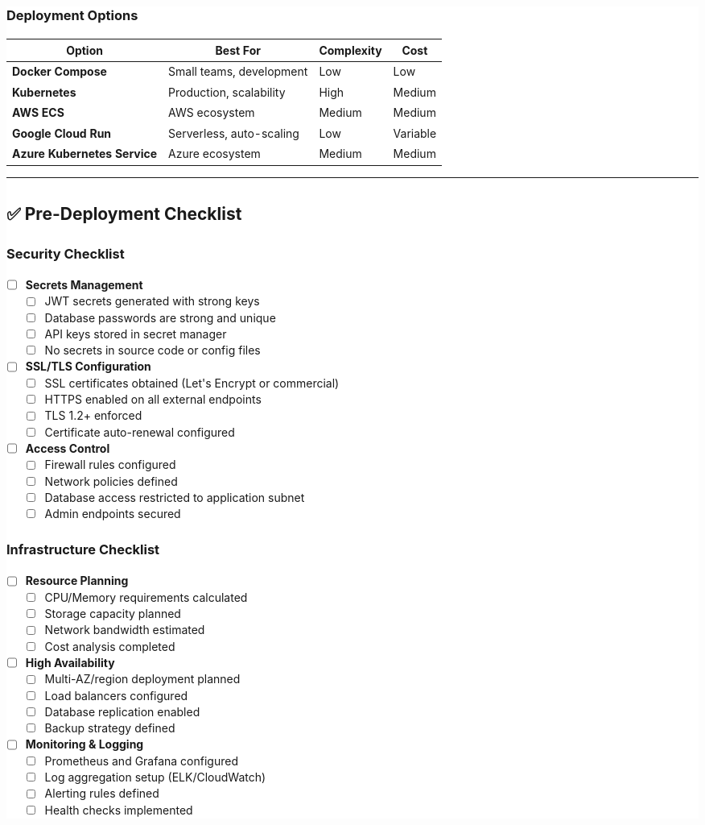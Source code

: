 ### Deployment Options

| Option | Best For | Complexity | Cost |
|--------|----------|------------|------|
| **Docker Compose** | Small teams, development | Low | Low |
| **Kubernetes** | Production, scalability | High | Medium |
| **AWS ECS** | AWS ecosystem | Medium | Medium |
| **Google Cloud Run** | Serverless, auto-scaling | Low | Variable |
| **Azure Kubernetes Service** | Azure ecosystem | Medium | Medium |

---

## ✅ Pre-Deployment Checklist

### Security Checklist

- [ ] **Secrets Management**
  - [ ] JWT secrets generated with strong keys
  - [ ] Database passwords are strong and unique
  - [ ] API keys stored in secret manager
  - [ ] No secrets in source code or config files

- [ ] **SSL/TLS Configuration**
  - [ ] SSL certificates obtained (Let's Encrypt or commercial)
  - [ ] HTTPS enabled on all external endpoints
  - [ ] TLS 1.2+ enforced
  - [ ] Certificate auto-renewal configured

- [ ] **Access Control**
  - [ ] Firewall rules configured
  - [ ] Network policies defined
  - [ ] Database access restricted to application subnet
  - [ ] Admin endpoints secured

### Infrastructure Checklist

- [ ] **Resource Planning**
  - [ ] CPU/Memory requirements calculated
  - [ ] Storage capacity planned
  - [ ] Network bandwidth estimated
  - [ ] Cost analysis completed

- [ ] **High Availability**
  - [ ] Multi-AZ/region deployment planned
  - [ ] Load balancers configured
  - [ ] Database replication enabled
  - [ ] Backup strategy defined

- [ ] **Monitoring & Logging**
  - [ ] Prometheus and Grafana configured
  - [ ] Log aggregation setup (ELK/CloudWatch)
  - [ ] Alerting rules defined
  - [ ] Health checks implemented
